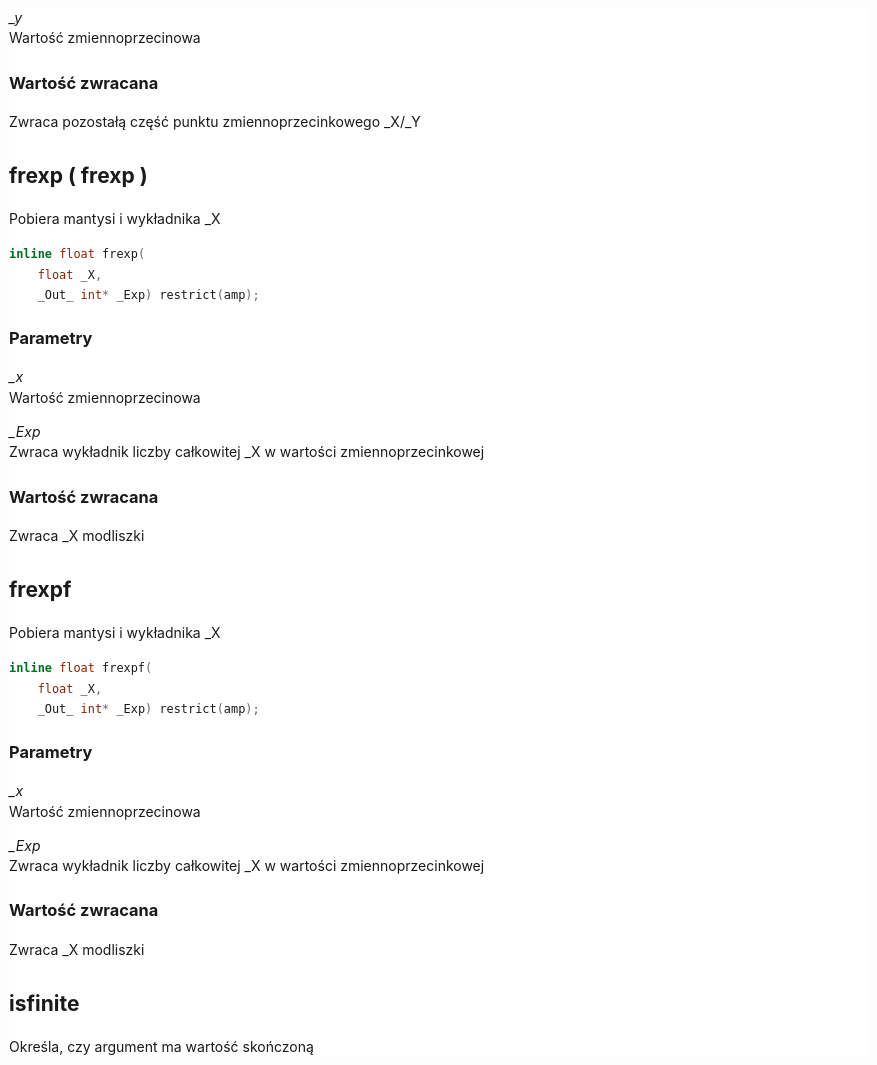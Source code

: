 *_y*<br/>
Wartość zmiennoprzecinowa

### <a name="return-value"></a>Wartość zwracana

Zwraca pozostałą część punktu zmiennoprzecinkowego _X/_Y

## <a name="frexp"></a><a name="frexp"></a>frexp ( frexp )

Pobiera mantysi i wykładnika _X

```cpp
inline float frexp(
    float _X,
    _Out_ int* _Exp) restrict(amp);
```

### <a name="parameters"></a>Parametry

*_x*<br/>
Wartość zmiennoprzecinowa

*_Exp*<br/>
Zwraca wykładnik liczby całkowitej _X w wartości zmiennoprzecinkowej

### <a name="return-value"></a>Wartość zwracana

Zwraca _X modliszki

## <a name="frexpf"></a><a name="frexpf"></a>frexpf

Pobiera mantysi i wykładnika _X

```cpp
inline float frexpf(
    float _X,
    _Out_ int* _Exp) restrict(amp);
```

### <a name="parameters"></a>Parametry

*_x*<br/>
Wartość zmiennoprzecinowa

*_Exp*<br/>
Zwraca wykładnik liczby całkowitej _X w wartości zmiennoprzecinkowej

### <a name="return-value"></a>Wartość zwracana

Zwraca _X modliszki

## <a name="isfinite"></a><a name="isfinite"></a>isfinite

Określa, czy argument ma wartość skończoną
